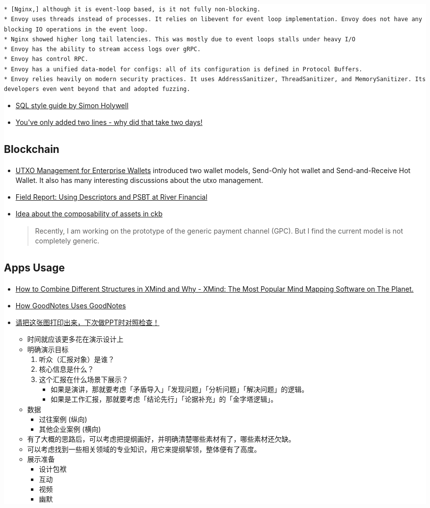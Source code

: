     * [Nginx,] although it is event-loop based, is it not fully non-blocking.
    * Envoy uses threads instead of processes. It relies on libevent for event loop implementation. Envoy does not have any blocking IO operations in the event loop.
    * Nginx showed higher long tail latencies. This was mostly due to event loops stalls under heavy I/O
    * Envoy has the ability to stream access logs over gRPC.
    * Envoy has control RPC.
    * Envoy has a unified data-model for configs: all of its configuration is defined in Protocol Buffers.
    * Envoy relies heavily on modern security practices. It uses AddressSanitizer, ThreadSanitizer, and MemorySanitizer. Its developers even went beyond that and adopted fuzzing.

* [SQL style guide by Simon Holywell](https://www.sqlstyle.guide)

* [You've only added two lines - why did that take two days!](https://www.mrlacey.com/2020/07/youve-only-added-two-lines-why-did-that.html)

## Blockchain

* [UTXO Management for Enterprise Wallets](https://blog.bitgo.com/utxo-management-for-enterprise-wallets-5357dad08dd1) introduced two wallet models, Send-Only hot wallet and Send-and-Receive Hot Wallet. It also has many interesting discussions about the utxo management.

* [Field Report: Using Descriptors and PSBT at River Financial](https://bitcoinops.org/en/river-descriptors-psbt/)

* [Idea about the composability of assets in ckb](https://talk.nervos.org/t/idea-about-the-composability-of-assets-in-ckb/4855)

    > Recently, I am working on the prototype of the generic payment channel (GPC). But I find the current model is not completely generic.

## Apps Usage

* [How to Combine Different Structures in XMind and Why - XMind: The Most Popular Mind Mapping Software on The Planet.](https://www.xmind.net/blog/en/how-to-combine-different-structures-in-xmind-and-why/)

* [How GoodNotes Uses GoodNotes](https://medium.goodnotes.com/how-goodnotes-uses-goodnotes-9e0c2acac323)

* [请把这张图打印出来，下次做PPT时对照检查！](https://sspai.com/post/61728)

    * 时间就应该更多花在演示设计上
    * 明确演示目标
        1. 听众（汇报对象）是谁？
        2. 核心信息是什么？
        3. 这个汇报在什么场景下展示？
            * 如果是演讲，那就要考虑「矛盾导入」「发现问题」「分析问题」「解决问题」的逻辑。
            * 如果是工作汇报，那就要考虑「结论先行」「论据补充」的「金字塔逻辑」。
    * 数据
        * 过往案例 (纵向)
        * 其他企业案例 (横向)
    * 有了大概的思路后，可以考虑把提纲画好，并明确清楚哪些素材有了，哪些素材还欠缺。
    * 可以考虑找到一些相关领域的专业知识，用它来提纲挈领，整体便有了高度。
    * 展示准备
        * 设计包袱
        * 互动
        * 视频
        * 幽默
